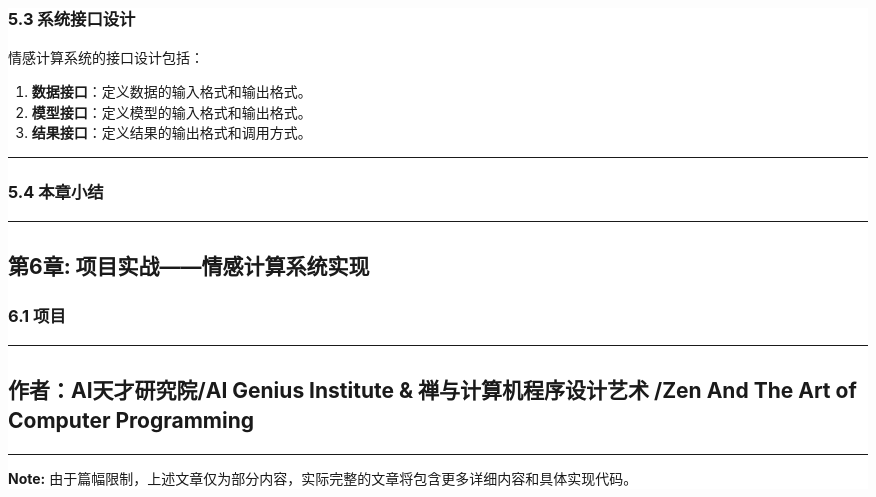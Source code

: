 ### 5.3 系统接口设计

情感计算系统的接口设计包括：
1. **数据接口**：定义数据的输入格式和输出格式。
2. **模型接口**：定义模型的输入格式和输出格式。
3. **结果接口**：定义结果的输出格式和调用方式。

---

### 5.4 本章小结

---

## 第6章: 项目实战——情感计算系统实现

### 6.1 项目

---

## 作者：AI天才研究院/AI Genius Institute & 禅与计算机程序设计艺术 /Zen And The Art of Computer Programming

---

**Note:** 由于篇幅限制，上述文章仅为部分内容，实际完整的文章将包含更多详细内容和具体实现代码。

